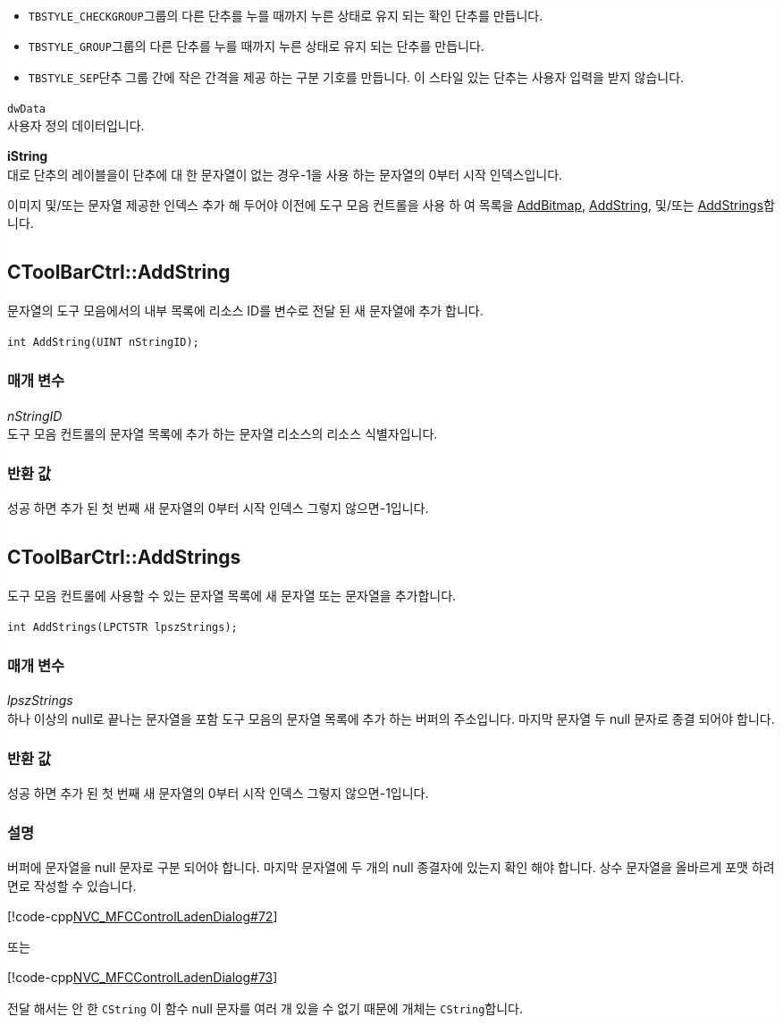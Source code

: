 - `TBSTYLE_CHECKGROUP`그룹의 다른 단추를 누를 때까지 누른 상태로 유지 되는 확인 단추를 만듭니다.  
  
- `TBSTYLE_GROUP`그룹의 다른 단추를 누를 때까지 누른 상태로 유지 되는 단추를 만듭니다.  
  
- `TBSTYLE_SEP`단추 그룹 간에 작은 간격을 제공 하는 구분 기호를 만듭니다. 이 스타일 있는 단추는 사용자 입력을 받지 않습니다.  
  
 `dwData`  
 사용자 정의 데이터입니다.  
  
 **iString**  
 대로 단추의 레이블을이 단추에 대 한 문자열이 없는 경우-1을 사용 하는 문자열의 0부터 시작 인덱스입니다.  
  
 이미지 및/또는 문자열 제공한 인덱스 추가 해 두어야 이전에 도구 모음 컨트롤을 사용 하 여 목록을 [AddBitmap](#addbitmap), [AddString](#addstring), 및/또는 [AddStrings](#addstrings)합니다.  
  
##  <a name="addstring"></a>CToolBarCtrl::AddString  
 문자열의 도구 모음에서의 내부 목록에 리소스 ID를 변수로 전달 된 새 문자열에 추가 합니다.  
  
```  
int AddString(UINT nStringID);
```  
  
### <a name="parameters"></a>매개 변수  
 *nStringID*  
 도구 모음 컨트롤의 문자열 목록에 추가 하는 문자열 리소스의 리소스 식별자입니다.  
  
### <a name="return-value"></a>반환 값  
 성공 하면 추가 된 첫 번째 새 문자열의 0부터 시작 인덱스 그렇지 않으면-1입니다.  
  
##  <a name="addstrings"></a>CToolBarCtrl::AddStrings  
 도구 모음 컨트롤에 사용할 수 있는 문자열 목록에 새 문자열 또는 문자열을 추가합니다.  
  
```  
int AddStrings(LPCTSTR lpszStrings);
```  
  
### <a name="parameters"></a>매개 변수  
 *lpszStrings*  
 하나 이상의 null로 끝나는 문자열을 포함 도구 모음의 문자열 목록에 추가 하는 버퍼의 주소입니다. 마지막 문자열 두 null 문자로 종결 되어야 합니다.  
  
### <a name="return-value"></a>반환 값  
 성공 하면 추가 된 첫 번째 새 문자열의 0부터 시작 인덱스 그렇지 않으면-1입니다.  
  
### <a name="remarks"></a>설명  
 버퍼에 문자열을 null 문자로 구분 되어야 합니다. 마지막 문자열에 두 개의 null 종결자에 있는지 확인 해야 합니다. 상수 문자열을 올바르게 포맷 하려면로 작성할 수 있습니다.  
  
 [!code-cpp[NVC_MFCControlLadenDialog#72](../../mfc/codesnippet/cpp/ctoolbarctrl-class_1.cpp)]  
  
 또는  
  
 [!code-cpp[NVC_MFCControlLadenDialog#73](../../mfc/codesnippet/cpp/ctoolbarctrl-class_2.cpp)]  
  
 전달 해서는 안 한 `CString` 이 함수 null 문자를 여러 개 있을 수 없기 때문에 개체는 `CString`합니다.  
  